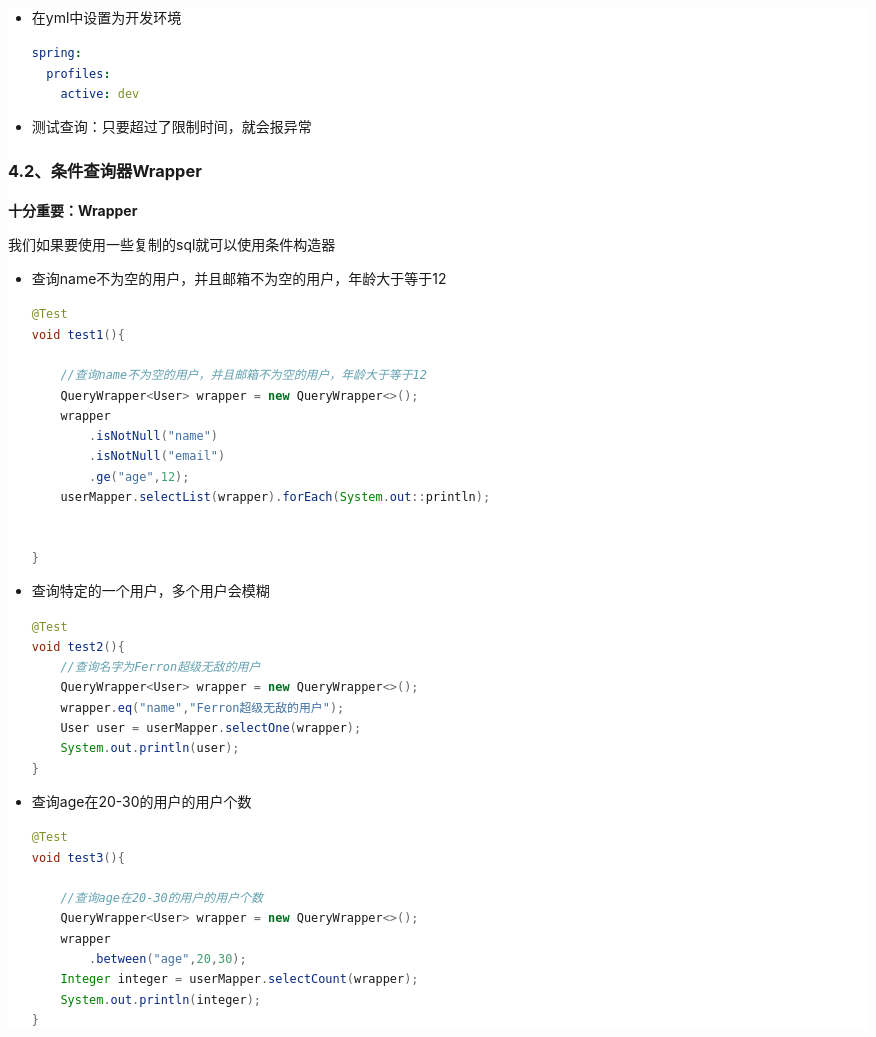 - 在yml中设置为开发环境

  ```yml
  spring:
    profiles:
      active: dev
  ```

- 测试查询：只要超过了限制时间，就会报异常

### 4.2、条件查询器Wrapper

**十分重要：Wrapper**

我们如果要使用一些复制的sql就可以使用条件构造器

- 查询name不为空的用户，并且邮箱不为空的用户，年龄大于等于12

  ```java
  @Test
  void test1(){
  
      //查询name不为空的用户，并且邮箱不为空的用户，年龄大于等于12
      QueryWrapper<User> wrapper = new QueryWrapper<>();
      wrapper
          .isNotNull("name")
          .isNotNull("email")
          .ge("age",12);
      userMapper.selectList(wrapper).forEach(System.out::println);
  
  
  }
  ```

- 查询特定的一个用户，多个用户会模糊

  ```java
  @Test
  void test2(){
      //查询名字为Ferron超级无敌的用户
      QueryWrapper<User> wrapper = new QueryWrapper<>();
      wrapper.eq("name","Ferron超级无敌的用户");
      User user = userMapper.selectOne(wrapper);
      System.out.println(user);
  }
  ```

- 查询age在20-30的用户的用户个数

  ```java
  @Test
  void test3(){
  
      //查询age在20-30的用户的用户个数
      QueryWrapper<User> wrapper = new QueryWrapper<>();
      wrapper
          .between("age",20,30);
      Integer integer = userMapper.selectCount(wrapper);
      System.out.println(integer);
  }
  ```
